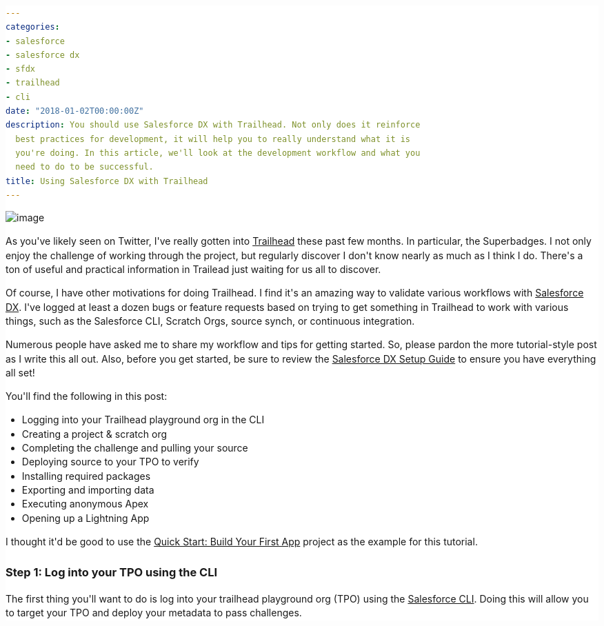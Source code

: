 ```yaml
---
categories:
- salesforce
- salesforce dx
- sfdx
- trailhead
- cli
date: "2018-01-02T00:00:00Z"
description: You should use Salesforce DX with Trailhead. Not only does it reinforce
  best practices for development, it will help you to really understand what it is
  you're doing. In this article, we'll look at the development workflow and what you
  need to do to be successful.
title: Using Salesforce DX with Trailhead
---
```


![image](https://user-images.githubusercontent.com/746259/34568070-75637fae-f119-11e7-8551-9b036a9d7fd2.png)

As you've likely seen on Twitter, I've really gotten into [Trailhead](trailhead.com) these past few months. In particular, the Superbadges. I not only enjoy the challenge of working through the project, but regularly discover I don't know nearly as much as I think I do. There's a ton of useful and practical information in Trailead just waiting for us all to discover.

Of course, I have other motivations for doing Trailhead. I find it's an amazing way to validate various workflows with [Salesforce DX](https://developer.salesforce.com/docs/atlas.en-us.sfdx_dev.meta/sfdx_dev/sfdx_dev_intro.htm). I've logged at least a dozen bugs or feature requests based on trying to get something in Trailhead to work with various things, such as the Salesforce CLI, Scratch Orgs, source synch, or continuous integration.

Numerous people have asked me to share my workflow and tips for getting started. So, please pardon the more tutorial-style post as I write this all out. Also, before you get started, be sure to review the [Salesforce DX Setup Guide](https://developer.salesforce.com/docs/atlas.en-us.sfdx_setup.meta/sfdx_setup/sfdx_setup_intro.htm) to ensure you have everything all set!

You'll find the following in this post:

- Logging into your Trailhead playground org in the CLI
- Creating a project & scratch org
- Completing the challenge and pulling your source
- Deploying source to your TPO to verify
- Installing required packages
- Exporting and importing data
- Executing anonymous Apex
- Opening up a Lightning App 

I thought it'd be good to use the [Quick Start: Build Your First App](https://trailhead.salesforce.com/projects/quickstart-devzone-app) project as the example for this tutorial.

### Step 1: Log into your TPO using the CLI

The first thing you'll want to do is log into your trailhead playground org (TPO) using the [Salesforce CLI](https://developer.salesforce.com/tools/sfdxcli). Doing this will allow you to target your TPO and deploy your metadata to pass challenges.
